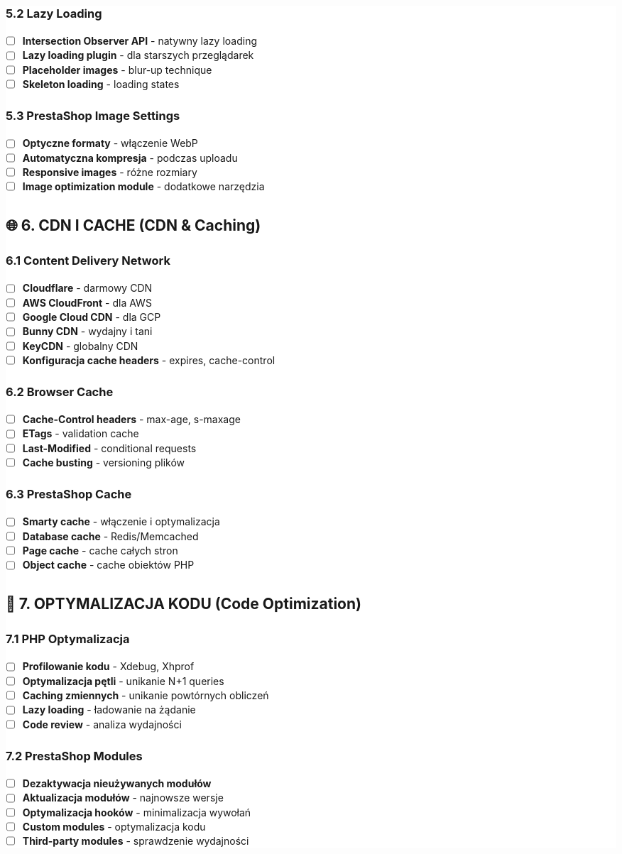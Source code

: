 ### 5.2 Lazy Loading
- [ ] **Intersection Observer API** - natywny lazy loading
- [ ] **Lazy loading plugin** - dla starszych przeglądarek
- [ ] **Placeholder images** - blur-up technique
- [ ] **Skeleton loading** - loading states

### 5.3 PrestaShop Image Settings
- [ ] **Optyczne formaty** - włączenie WebP
- [ ] **Automatyczna kompresja** - podczas uploadu
- [ ] **Responsive images** - różne rozmiary
- [ ] **Image optimization module** - dodatkowe narzędzia

## 🌐 6. CDN I CACHE (CDN & Caching)

### 6.1 Content Delivery Network
- [ ] **Cloudflare** - darmowy CDN
- [ ] **AWS CloudFront** - dla AWS
- [ ] **Google Cloud CDN** - dla GCP
- [ ] **Bunny CDN** - wydajny i tani
- [ ] **KeyCDN** - globalny CDN
- [ ] **Konfiguracja cache headers** - expires, cache-control

### 6.2 Browser Cache
- [ ] **Cache-Control headers** - max-age, s-maxage
- [ ] **ETags** - validation cache
- [ ] **Last-Modified** - conditional requests
- [ ] **Cache busting** - versioning plików

### 6.3 PrestaShop Cache
- [ ] **Smarty cache** - włączenie i optymalizacja
- [ ] **Database cache** - Redis/Memcached
- [ ] **Page cache** - cache całych stron
- [ ] **Object cache** - cache obiektów PHP

## 🔧 7. OPTYMALIZACJA KODU (Code Optimization)

### 7.1 PHP Optymalizacja
- [ ] **Profilowanie kodu** - Xdebug, Xhprof
- [ ] **Optymalizacja pętli** - unikanie N+1 queries
- [ ] **Caching zmiennych** - unikanie powtórnych obliczeń
- [ ] **Lazy loading** - ładowanie na żądanie
- [ ] **Code review** - analiza wydajności

### 7.2 PrestaShop Modules
- [ ] **Dezaktywacja nieużywanych modułów**
- [ ] **Aktualizacja modułów** - najnowsze wersje
- [ ] **Optymalizacja hooków** - minimalizacja wywołań
- [ ] **Custom modules** - optymalizacja kodu
- [ ] **Third-party modules** - sprawdzenie wydajności
